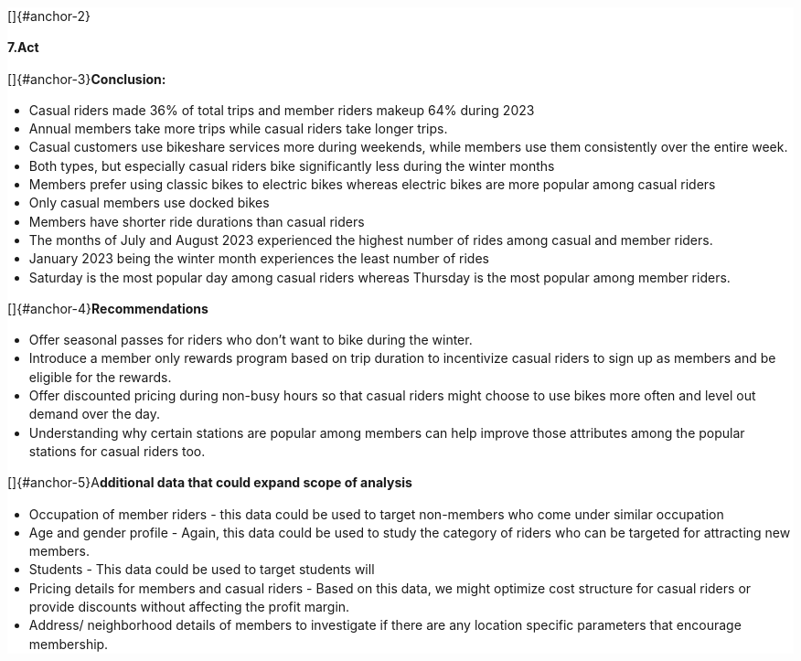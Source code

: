 []{#anchor-2}

**7.Act**

[]{#anchor-3}**Conclusion:**

-   Casual riders made 36% of total trips and member riders makeup 64%
    during 2023
-   Annual members take more trips while casual riders take longer
    trips.
-   Casual customers use bikeshare services more during weekends, while
    members use them consistently over the entire week.
-   Both types, but especially casual riders bike significantly less
    during the winter months
-   Members prefer using classic bikes to electric bikes whereas
    electric bikes are more popular among casual riders
-   Only casual members use docked bikes
-   Members have shorter ride durations than casual riders
-   The months of July and August 2023 experienced the highest number of
    rides among casual and member riders.
-   January 2023 being the winter month experiences the least number of
    rides
-   Saturday is the most popular day among casual riders whereas
    Thursday is the most popular among member riders.

[]{#anchor-4}**Recommendations**

-   Offer seasonal passes for riders who don’t want to bike during the
    winter.
-   Introduce a member only rewards program based on trip duration to
    incentivize casual riders to sign up as members and be eligible for
    the rewards.
-   Offer discounted pricing during non-busy hours so that casual riders
    might choose to use bikes more often and level out demand over the
    day.
-    Understanding why certain stations are popular among members can
    help improve those attributes among the popular stations for casual
    riders too.

[]{#anchor-5}A**dditional data that could expand scope of analysis**

-   Occupation of member riders - this data could be used to target
    non-members who come under similar occupation
-   Age and gender profile - Again, this data could be used to study the
    category of riders who can be targeted for attracting new members.
-   Students - This data could be used to target students will
-   Pricing details for members and casual riders - Based on this data,
    we might optimize cost structure for casual riders or provide
    discounts without affecting the profit margin.
-   Address/ neighborhood details of members to investigate if there are
    any location specific parameters that encourage membership.
